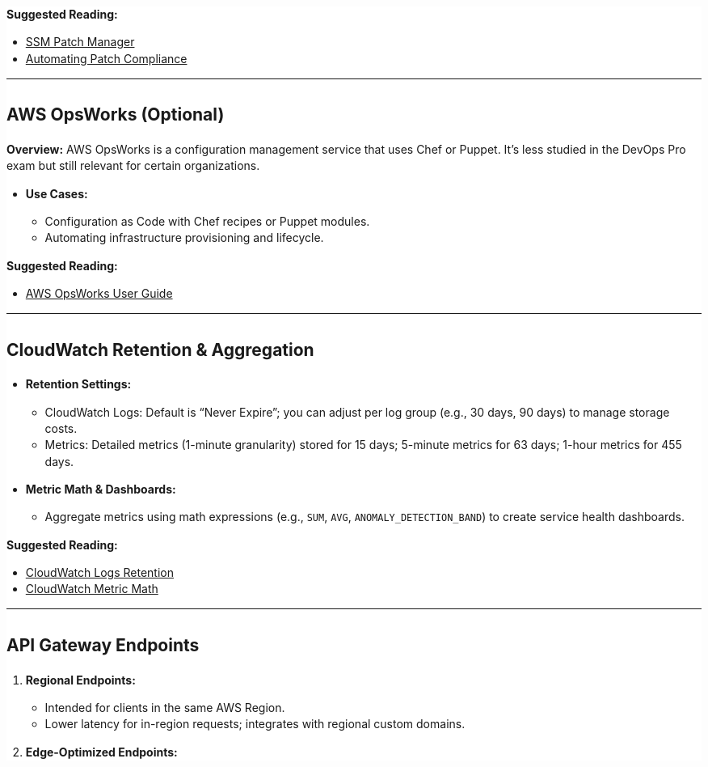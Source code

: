 **Suggested Reading:**

* [SSM Patch Manager](https://docs.aws.amazon.com/systems-manager/latest/userguide/systems-manager-patch.html)
* [Automating Patch Compliance](https://aws.amazon.com/blogs/mt/building-a-compliant-patch-management-solution-with-aws-systems-manager/)

---

## AWS OpsWorks (Optional)

**Overview:**
AWS OpsWorks is a configuration management service that uses Chef or Puppet. It’s less studied in the DevOps Pro exam but still relevant for certain organizations.

* **Use Cases:**

  * Configuration as Code with Chef recipes or Puppet modules.
  * Automating infrastructure provisioning and lifecycle.

**Suggested Reading:**

* [AWS OpsWorks User Guide](https://docs.aws.amazon.com/opsworks/latest/userguide/welcome.html)

---

## CloudWatch Retention & Aggregation

* **Retention Settings:**

  * CloudWatch Logs: Default is “Never Expire”; you can adjust per log group (e.g., 30 days, 90 days) to manage storage costs.
  * Metrics: Detailed metrics (1-minute granularity) stored for 15 days; 5-minute metrics for 63 days; 1-hour metrics for 455 days.

* **Metric Math & Dashboards:**

  * Aggregate metrics using math expressions (e.g., `SUM`, `AVG`, `ANOMALY_DETECTION_BAND`) to create service health dashboards.

**Suggested Reading:**

* [CloudWatch Logs Retention](https://docs.aws.amazon.com/AmazonCloudWatch/latest/logs/RetentionAndStorage.html)
* [CloudWatch Metric Math](https://docs.aws.amazon.com/AmazonCloudWatch/latest/monitoring/using-metric-math.html)

---

## API Gateway Endpoints

1. **Regional Endpoints:**

   * Intended for clients in the same AWS Region.
   * Lower latency for in-region requests; integrates with regional custom domains.

2. **Edge-Optimized Endpoints:**
